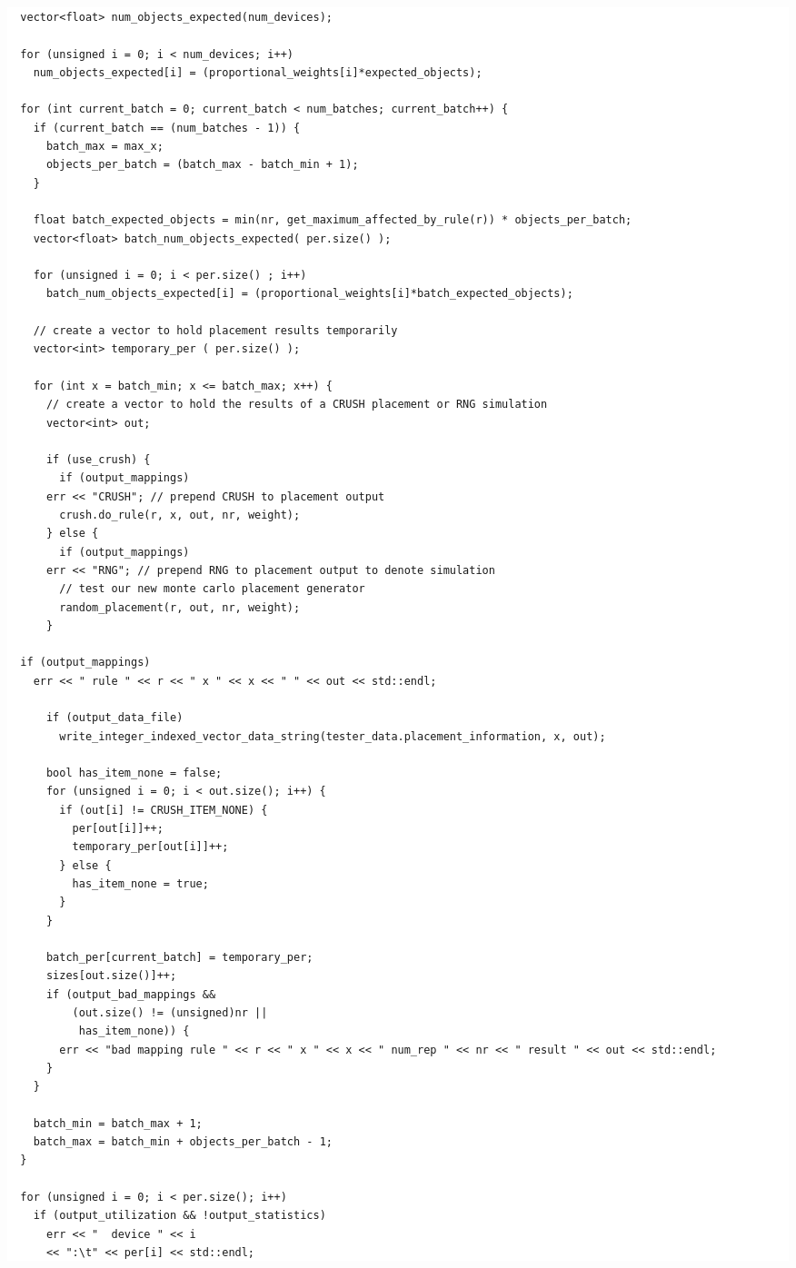      vector<float> num_objects_expected(num_devices);

      for (unsigned i = 0; i < num_devices; i++)
        num_objects_expected[i] = (proportional_weights[i]*expected_objects);

      for (int current_batch = 0; current_batch < num_batches; current_batch++) {
        if (current_batch == (num_batches - 1)) {
          batch_max = max_x;
          objects_per_batch = (batch_max - batch_min + 1);
        }

        float batch_expected_objects = min(nr, get_maximum_affected_by_rule(r)) * objects_per_batch;
        vector<float> batch_num_objects_expected( per.size() );

        for (unsigned i = 0; i < per.size() ; i++)
          batch_num_objects_expected[i] = (proportional_weights[i]*batch_expected_objects);

        // create a vector to hold placement results temporarily 
        vector<int> temporary_per ( per.size() );

        for (int x = batch_min; x <= batch_max; x++) {
          // create a vector to hold the results of a CRUSH placement or RNG simulation
          vector<int> out;

          if (use_crush) {
            if (output_mappings)
	      err << "CRUSH"; // prepend CRUSH to placement output
            crush.do_rule(r, x, out, nr, weight);
          } else {
            if (output_mappings)
	      err << "RNG"; // prepend RNG to placement output to denote simulation
            // test our new monte carlo placement generator
            random_placement(r, out, nr, weight);
          }

	  if (output_mappings)
	    err << " rule " << r << " x " << x << " " << out << std::endl;

          if (output_data_file)
            write_integer_indexed_vector_data_string(tester_data.placement_information, x, out);

          bool has_item_none = false;
          for (unsigned i = 0; i < out.size(); i++) {
            if (out[i] != CRUSH_ITEM_NONE) {
              per[out[i]]++;
              temporary_per[out[i]]++;
            } else {
              has_item_none = true;
            }
          }

          batch_per[current_batch] = temporary_per;
          sizes[out.size()]++;
          if (output_bad_mappings && 
              (out.size() != (unsigned)nr ||
               has_item_none)) {
            err << "bad mapping rule " << r << " x " << x << " num_rep " << nr << " result " << out << std::endl;
          }
        }

        batch_min = batch_max + 1;
        batch_max = batch_min + objects_per_batch - 1;
      }

      for (unsigned i = 0; i < per.size(); i++)
        if (output_utilization && !output_statistics)
          err << "  device " << i
          << ":\t" << per[i] << std::endl;
